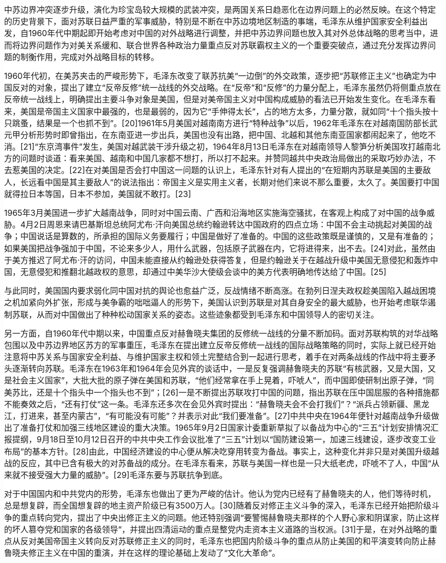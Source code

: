 </p>
<p>
<span style="font-size: 12pt;">
</span>
</p>
<p>
<span style="font-size: 12pt;">
   中苏边界冲突逐步升级，演化为珍宝岛较大规模的武装冲突，是两国关系日趋恶化在边界问题上的必然反映。在这个特定的历史背景下，面对苏联日益严重的军事威胁，特别是不断在中苏边境地区制造的事端，毛泽东从维护国家安全利益出发，自1960年代中期起即开始考虑对中国的对外战略进行调整，并把中苏边界问题也放入其对外总体战略的思考当中，进而将边界问题作为对美关系缓和、联合世界各种政治力量重点反对苏联霸权主义的一个重要突破点，通过充分发挥边界问题的制衡作用，完成对外战略目标的转移。
  </span>
</p>
<p>
<span style="font-size: 12pt;">
   1960年代初，在美苏夹击的严峻形势下，毛泽东改变了联苏抗美“一边倒”的外交政策，逐步把“苏联修正主义”也确定为中国反对的对象，提出了建立“反帝反修”统一战线的外交战略。在“反帝”和“反修”的力量分配上，毛泽东虽然仍将侧重点放在反帝统一战线上，明确提出主要斗争对象是美国，但是对美帝国主义对中国构成威胁的看法已开始发生变化。在毛泽东看来，美国是帝国主义国家中最强的，也是最弱的，因为它“手伸得太长”，占的地方太多，力量分散，就如同“十个指头按十只跳蚤，结果是一个也抓不到”。[20]1961年5月美国对越南南方进行“特种战争”以后，1962年毛泽东在对越南国防部长武元甲分析形势时即曾指出，在东南亚进一步出兵，美国也没有出路，把中国、北越和其他东南亚国家都闹起来了，他吃不消。[21]“东京湾事件”发生，美国对越武装干涉升级之初，1964年8月13日毛泽东在对越南领导人黎笋分析美国攻打越南北方的问题时谈道：看来美国、越南和中国几家都不想打，所以打不起来。并赞同越共中央政治局做出的采取巧妙办法，不去惹美国的决定。[22]在对美国是否会打中国这一问题的认识上，毛泽东针对有人提出的“在短期内苏联是美国的主要敌人，长远看中国是其主要敌人”的说法指出：帝国主义是实用主义者，长期对他们来说不那么重要，太久了。美国要打中国就得拉日本等国，日本不参加，美国就不敢打。[23]
  </span>
</p>
<p>
<span style="font-size: 12pt;">
   1965年3月美国进一步扩大越南战争，同时对中国云南、广西和沿海地区实施海空骚扰，在客观上构成了对中国的战争威胁。4月2日周恩来请巴基斯坦总统阿尤布·汗向美国总统约翰逊转达中国政府的四点立场：中国不会主动挑起对美国的战争；中国说话是算数的，所承担的国际义务要履行；中国是做好了准备的。中国的这些政策既是谨慎的，又是有准备的；如果美国把战争强加于中国，不论来多少人，用什么武器，包括原子武器在内，它将进得来，出不去。[24]对此，虽然由于美方推迟了阿尤布·汗的访问，中国未能直接从约翰逊处获得答复，但是约翰逊关于在越战升级中美国无意侵犯和轰炸中国，无意侵犯和推翻北越政权的意思，却通过中美华沙大使级会谈中的美方代表明确地传达给了中国。[25]
  </span>
</p>
<p>
<span style="font-size: 12pt;">
   与此同时，美国国内要求弱化同中国对抗的舆论也愈益广泛，反战情绪不断高涨。在勃列日涅夫政权趁美国陷入越战困境之机加紧向外扩张，形成与美争霸的咄咄逼人的形势下，美国认识到苏联是对其自身安全的最大威胁，也开始考虑联华遏制苏联，从而对中国做出了种种松动国家关系的姿态。这些迹象都受到毛泽东和中国领导人的密切关注。
  </span>
</p>
<p>
<span style="font-size: 12pt;">
   另一方面，自1960年代中期以来，中国重点反对赫鲁晓夫集团的反修统一战线的分量不断加码。面对苏联构筑的对华战略包围以及中苏边界地区苏方的军事重压，毛泽东在提出建立反帝反修统一战线的国际战略策略的同时，实际上就已经开始注意将中苏关系与国家安全利益、与维护国家主权和领土完整结合到一起进行思考，着手在对两条战线的作战中将主要矛头逐渐转向苏联。毛泽东在1963年和1964年会见外宾的谈话中，一是反复强调赫鲁晓夫的苏联“有核武器，又是大国，又是社会主义国家”，大批大批的原子弹在美国和苏联，“他们经常拿在手上晃着，吓唬人”，而中国即使研制出原子弹，“同美苏比，还是十个指头中一个指头也不到”；[26]一是不断提出苏联攻打中国的问题，指出苏联在压中国屈服的各种措施都不能奏效之后，“还有打仗”这一条。毛泽东还多次在会见外宾时提出：“赫鲁晓夫会不会打我们”？“派兵占领新疆、黑龙江，打进来，甚至内蒙古”，“有可能没有可能”？并表示对此“我们要准备”。[27]中共中央在1964年便针对越南战争升级做出了准备打仗和加强三线地区建设的重大决策。1965年9月2日国家计委重新草拟了以备战为中心的“三五”计划安排情况汇报提纲，9月18日至10月12日召开的中共中央工作会议批准了“三五”计划以“国防建设第一，加速三线建设，逐步改变工业布局”的基本方针。[28]由此，中国经济建设的中心便从解决吃穿用转变为备战。事实上，这种变化并非只是对美国升级越战的反应，其中已含有极大的对苏备战的成分。在毛泽东看来，苏联与美国一样也是一只大纸老虎，吓唬不了人，中国“从来就不接受强大力量的威胁”。[29]毛泽东要与苏联抗争到底。
  </span>
</p>
<p>
<span style="font-size: 12pt;">
   对于中国国内和中共党内的形势，毛泽东也做出了更为严峻的估计。他认为党内已经有了赫鲁晓夫的人，他们等待时机，总是想复辟，而全国想复辟的地主资产阶级已有3500万人。[30]随着反对修正主义斗争的深入，毛泽东已经开始把阶级斗争的重点转向党内，提出了中央出修正主义的问题。他还特别强调“要警惕赫鲁晓夫那样的个人野心家和阴谋家，防止这样的坏人篡夺党和国家的各级领导”，并提出四清运动的重点是整党内走资本主义道路的当权派。[31]于是，在对外战略的重点从反对美国帝国主义转向反对苏联修正主义的同时，毛泽东也把国内阶级斗争的重点从防止美国的和平演变转向防止赫鲁晓夫修正主义在中国的重演，并在这样的理论基础上发动了“文化大革命”。
  </span>
</p>
<p>
<span style="font-size: 12pt;">